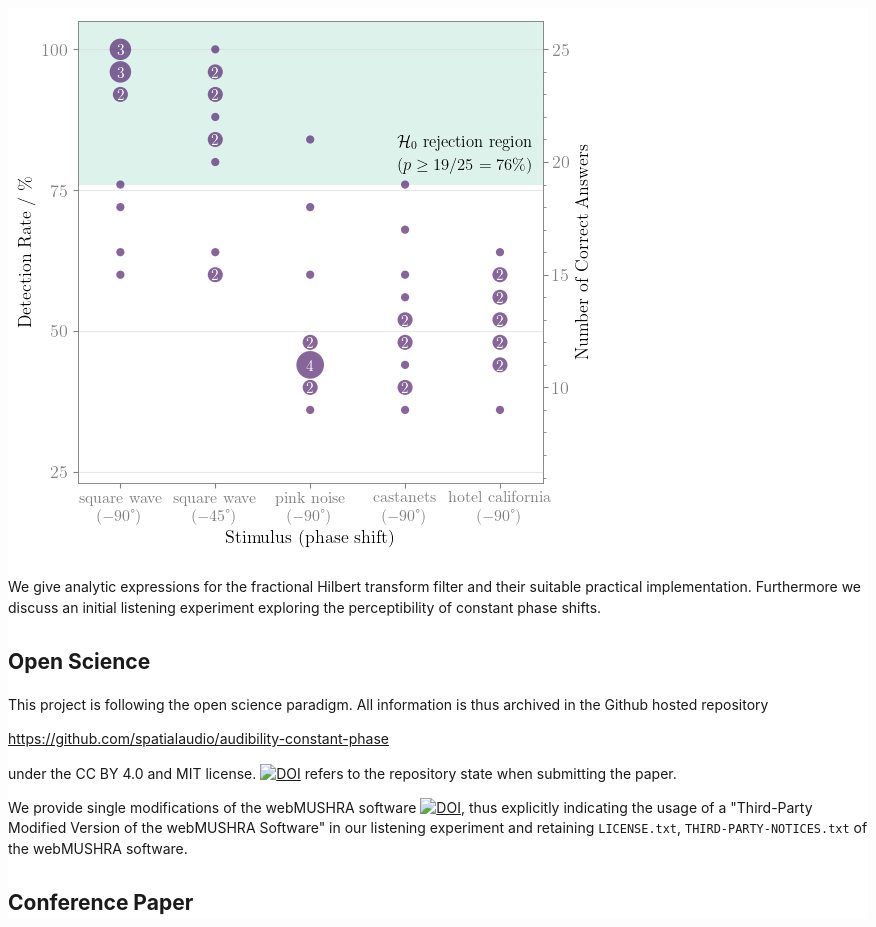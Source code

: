 ![Constant Phase Shift Spectrum](paper/graphics/scatter.png)

We give analytic expressions for the fractional Hilbert transform filter and
their suitable practical implementation.
Furthermore we discuss an initial listening experiment exploring the perceptibility
of constant phase shifts.

## Open Science

This project is following the open science paradigm.
All information is thus archived in the Github hosted repository

https://github.com/spatialaudio/audibility-constant-phase

under the CC BY 4.0 and MIT license. [![DOI](https://zenodo.org/badge/DOI/10.5281/zenodo.3383286.svg)](https://doi.org/10.5281/zenodo.3383286) refers to the repository state when submitting the paper.

We provide single modifications of the webMUSHRA software [![DOI](https://zenodo.org/badge/81722942.svg)](https://zenodo.org/badge/latestdoi/81722942), thus explicitly
indicating the usage of a "Third-Party Modified Version of the webMUSHRA Software"
in our listening experiment and retaining `LICENSE.txt`, `THIRD-PARTY-NOTICES.txt`
of the webMUSHRA software.

## Conference Paper
